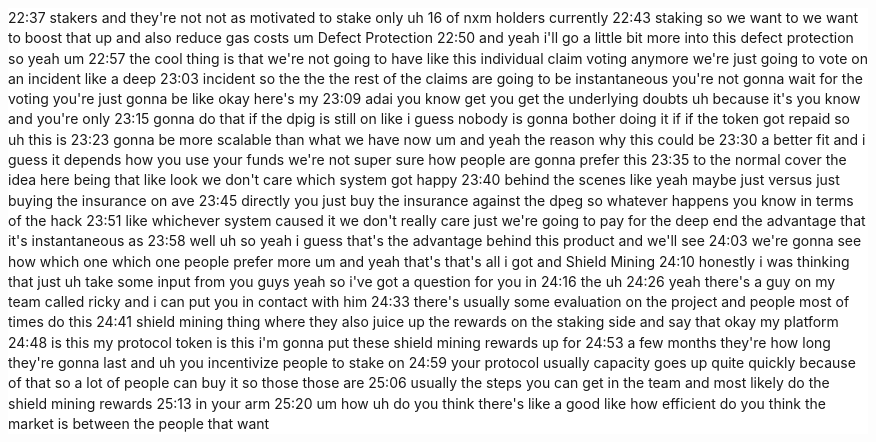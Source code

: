 22:37
stakers and they're not not as motivated to stake only uh 16 of nxm holders currently
22:43
staking so we want to we want to boost that up and also reduce gas costs um
Defect Protection
22:50
and yeah i'll go a little bit more into this defect protection so yeah um
22:57
the cool thing is that we're not going to have like this individual claim voting anymore we're just going to vote on an incident like a deep
23:03
incident so the the the rest of the claims are going to be instantaneous you're not gonna wait for the voting you're just gonna be like okay here's my
23:09
adai you know get you get the underlying doubts uh because it's you know and you're only
23:15
gonna do that if the dpig is still on like i guess nobody is gonna bother doing it if if the token got repaid so uh this is
23:23
gonna be more scalable than what we have now um and yeah the reason why this could be
23:30
a better fit and i guess it depends how you use your funds we're not super sure how people are gonna prefer this
23:35
to the normal cover the idea here being that like look we don't care which system got happy
23:40
behind the scenes like yeah maybe just versus just buying the insurance on ave
23:45
directly you just buy the insurance against the dpeg so whatever happens you know in terms of the hack
23:51
like whichever system caused it we don't really care just we're going to pay for the deep end the advantage that it's instantaneous as
23:58
well uh so yeah i guess that's the advantage behind this product and we'll see
24:03
we're gonna see how which one which one people prefer more um and yeah that's that's all i got and
Shield Mining
24:10
honestly i was thinking that just uh take some input from you guys yeah so i've got a question for you in
24:16
the uh
24:26
yeah there's a guy on my team called ricky and i can put you in contact with him
24:33
there's usually some evaluation on the project and people most of times do this
24:41
shield mining thing where they also juice up the rewards on the staking side and say that okay my platform
24:48
is this my protocol token is this i'm gonna put these shield mining rewards up for
24:53
a few months they're how long they're gonna last and uh you incentivize people to stake on
24:59
your protocol usually capacity goes up quite quickly because of that so a lot of people can buy it so those those are
25:06
usually the steps you can get in the team and most likely do the shield mining rewards
25:13
in your arm
25:20
um how uh do you think there's like a good like how efficient do you think the market is between the people that want